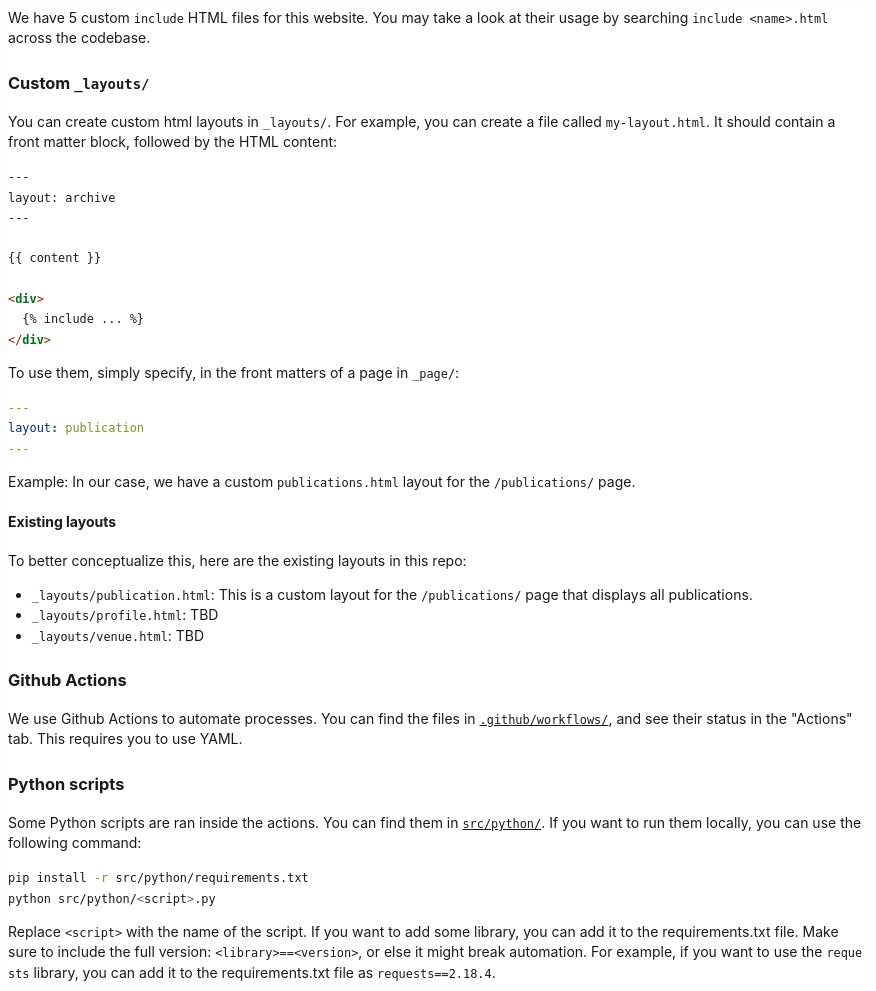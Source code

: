 We have 5 custom `include` HTML files for this website. You may take a look at their usage by searching `include <name>.html` across the codebase.

### Custom `_layouts/`

You can create custom html layouts in `_layouts/`. For example, you can create a file called `my-layout.html`. It should contain a front matter block, followed by the HTML content:

```html
---
layout: archive
---

{{ content }}

<div>
  {% include ... %}
</div>
```

To use them, simply specify, in the front matters of a page in `_page/`:
```yaml
---
layout: publication
---
```

Example: In our case, we have a custom `publications.html` layout for the `/publications/` page.

#### Existing layouts

To better conceptualize this, here are the existing layouts in this repo:
* `_layouts/publication.html`: This is a custom layout for the `/publications/` page that displays all publications.
* `_layouts/profile.html`: TBD
* `_layouts/venue.html`: TBD

### Github Actions

We use Github Actions to automate processes. You can find the files in [`.github/workflows/`](.github/workflows/), and see their status in the "Actions" tab. This requires you to use YAML.

### Python scripts

Some Python scripts are ran inside the actions. You can find them in [`src/python/`](src/python). If you want to run them locally, you can use the following command:

```bash
pip install -r src/python/requirements.txt
python src/python/<script>.py
```

Replace `<script>` with the name of the script. If you want to add some library, you can add it to the requirements.txt file. Make sure to include the full version: `<library>==<version>`, or else it might break automation. For example, if you want to use the `requests` library, you can add it to the requirements.txt file as `requests==2.18.4`.
